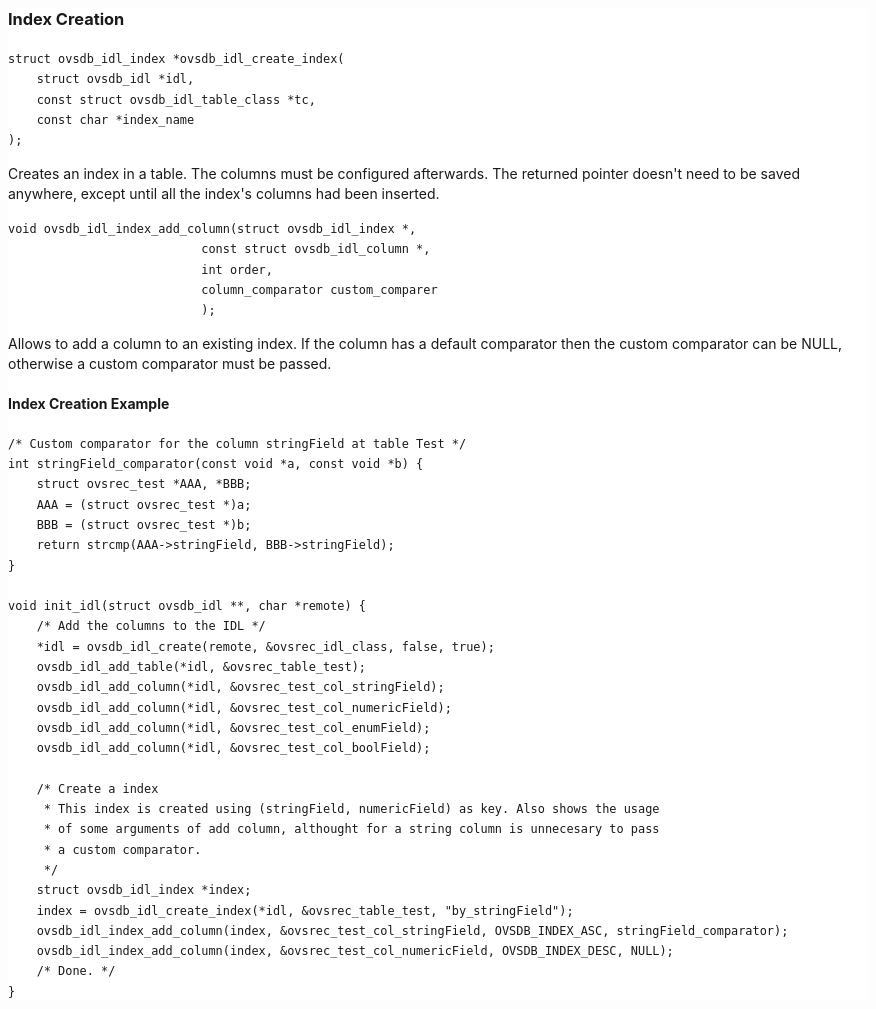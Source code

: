 ### Index Creation

    struct ovsdb_idl_index *ovsdb_idl_create_index(
        struct ovsdb_idl *idl,
        const struct ovsdb_idl_table_class *tc,
        const char *index_name
    );

Creates an index in a table. The columns must be configured afterwards. The
returned pointer doesn't need to be saved anywhere, except until all the index's
columns had been inserted.

    void ovsdb_idl_index_add_column(struct ovsdb_idl_index *,
                               const struct ovsdb_idl_column *,
                               int order,
                               column_comparator custom_comparer
                               );

Allows to add a column to an existing index. If the column has a default
comparator then the custom comparator can be NULL, otherwise a custom comparator
must be passed.

#### Index Creation Example

    /* Custom comparator for the column stringField at table Test */
    int stringField_comparator(const void *a, const void *b) {
        struct ovsrec_test *AAA, *BBB;
        AAA = (struct ovsrec_test *)a;
        BBB = (struct ovsrec_test *)b;
        return strcmp(AAA->stringField, BBB->stringField);
    }

    void init_idl(struct ovsdb_idl **, char *remote) {
        /* Add the columns to the IDL */
        *idl = ovsdb_idl_create(remote, &ovsrec_idl_class, false, true);
        ovsdb_idl_add_table(*idl, &ovsrec_table_test);
        ovsdb_idl_add_column(*idl, &ovsrec_test_col_stringField);
        ovsdb_idl_add_column(*idl, &ovsrec_test_col_numericField);
        ovsdb_idl_add_column(*idl, &ovsrec_test_col_enumField);
        ovsdb_idl_add_column(*idl, &ovsrec_test_col_boolField);

        /* Create a index
         * This index is created using (stringField, numericField) as key. Also shows the usage
         * of some arguments of add column, althought for a string column is unnecesary to pass
         * a custom comparator.
         */
        struct ovsdb_idl_index *index;
        index = ovsdb_idl_create_index(*idl, &ovsrec_table_test, "by_stringField");
        ovsdb_idl_index_add_column(index, &ovsrec_test_col_stringField, OVSDB_INDEX_ASC, stringField_comparator);
        ovsdb_idl_index_add_column(index, &ovsrec_test_col_numericField, OVSDB_INDEX_DESC, NULL);
        /* Done. */
    }
